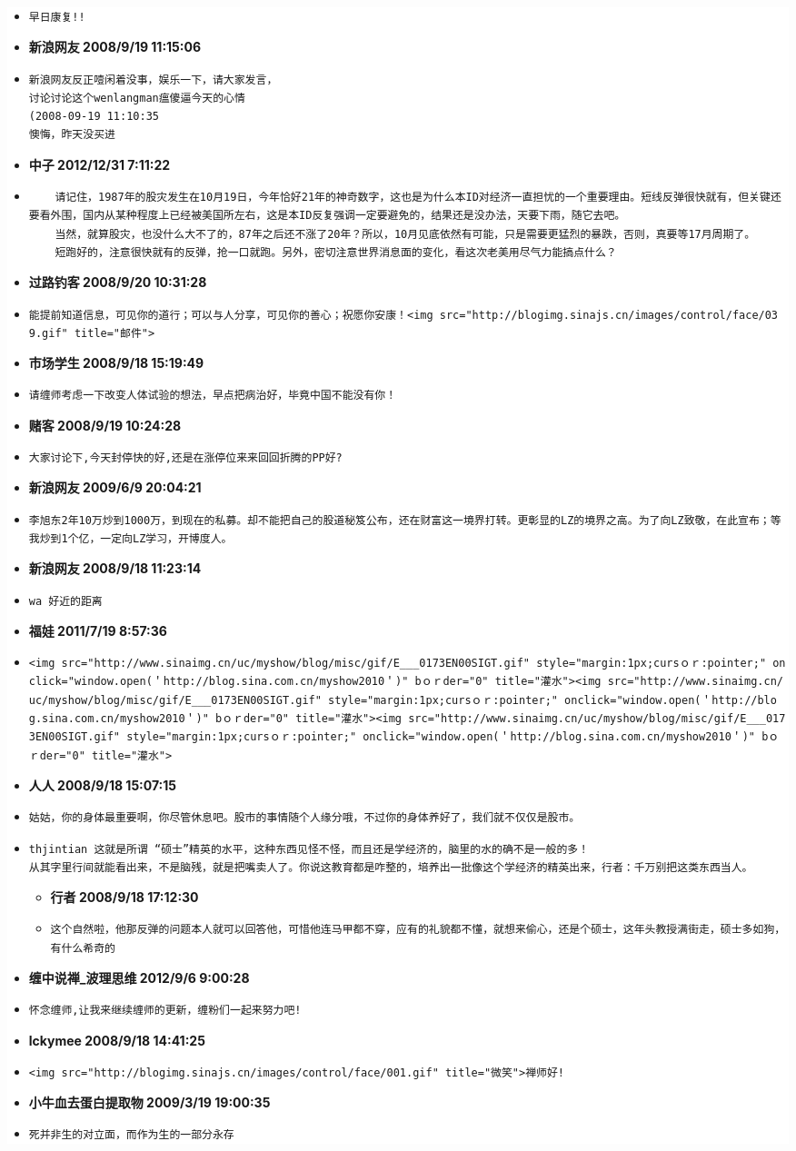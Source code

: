 - ```
  早日康复!!
  ```
- **新浪网友 2008/9/19 11:15:06**
- ```
  新浪网友反正噎闲着没事，娱乐一下，请大家发言，
  讨论讨论这个wenlangman瘟傻逼今天的心情
  (2008-09-19 11:10:35
  懊悔，昨天没买进
  ```
- **中子 2012/12/31 7:11:22**
- ```
      请记住，1987年的股灾发生在10月19日，今年恰好21年的神奇数字，这也是为什么本ID对经济一直担忧的一个重要理由。短线反弹很快就有，但关键还要看外围，国内从某种程度上已经被美国所左右，这是本ID反复强调一定要避免的，结果还是没办法，天要下雨，随它去吧。
      当然，就算股灾，也没什么大不了的，87年之后还不涨了20年？所以，10月见底依然有可能，只是需要更猛烈的暴跌，否则，真要等17月周期了。
      短跑好的，注意很快就有的反弹，抢一口就跑。另外，密切注意世界消息面的变化，看这次老美用尽气力能搞点什么？
  ```
- **过路钓客 2008/9/20 10:31:28**
- ```
  能提前知道信息，可见你的道行；可以与人分享，可见你的善心；祝愿你安康！<img src="http://blogimg.sinajs.cn/images/control/face/039.gif" title="邮件">
  ```
- **市场学生 2008/9/18 15:19:49**
- ```
  请缠师考虑一下改变人体试验的想法，早点把病治好，毕竟中国不能没有你！
  ```
- **赌客 2008/9/19 10:24:28**
- ```
  大家讨论下,今天封停快的好,还是在涨停位来来回回折腾的PP好?
  ```
- **新浪网友 2009/6/9 20:04:21**
- ```
  李旭东2年10万炒到1000万，到现在的私募。却不能把自己的股道秘笈公布，还在财富这一境界打转。更彰显的LZ的境界之高。为了向LZ致敬，在此宣布；等我炒到1个亿，一定向LZ学习，开博度人。
  ```
- **新浪网友 2008/9/18 11:23:14**
- ```
  wa 好近的距离 
  ```
- **福娃 2011/7/19 8:57:36**
- ```
  <img src="http://www.sinaimg.cn/uc/myshow/blog/misc/gif/E___0173EN00SIGT.gif" style="margin:1px;cursｏｒ:pointer;" onclick="window.open(＇http://blog.sina.com.cn/myshow2010＇)" bｏｒder="0" title="灌水"><img src="http://www.sinaimg.cn/uc/myshow/blog/misc/gif/E___0173EN00SIGT.gif" style="margin:1px;cursｏｒ:pointer;" onclick="window.open(＇http://blog.sina.com.cn/myshow2010＇)" bｏｒder="0" title="灌水"><img src="http://www.sinaimg.cn/uc/myshow/blog/misc/gif/E___0173EN00SIGT.gif" style="margin:1px;cursｏｒ:pointer;" onclick="window.open(＇http://blog.sina.com.cn/myshow2010＇)" bｏｒder="0" title="灌水">
  ```
- **人人 2008/9/18 15:07:15**
- ```
  姑姑，你的身体最重要啊，你尽管休息吧。股市的事情随个人缘分哦，不过你的身体养好了，我们就不仅仅是股市。
  ```
- ```
  thjintian 这就是所谓 “硕士”精英的水平，这种东西见怪不怪，而且还是学经济的，脑里的水的确不是一般的多！
  从其字里行间就能看出来，不是脑残，就是把嘴卖人了。你说这教育都是咋整的，培养出一批像这个学经济的精英出来，行者：千万别把这类东西当人。
  ```
   - **行者 2008/9/18 17:12:30**
   - ```
     这个自然啦，他那反弹的问题本人就可以回答他，可惜他连马甲都不穿，应有的礼貌都不懂，就想来偷心，还是个硕士，这年头教授满街走，硕士多如狗，有什么希奇的
     ```
- **缠中说禅_波理思维 2012/9/6 9:00:28**
- ```
  怀念缠师,让我来继续缠师的更新，缠粉们一起来努力吧!
  ```
- **lckymee 2008/9/18 14:41:25**
- ```
  <img src="http://blogimg.sinajs.cn/images/control/face/001.gif" title="微笑">禅师好!
  ```
- **小牛血去蛋白提取物 2009/3/19 19:00:35**
- ```
  死并非生的对立面，而作为生的一部分永存
  ```